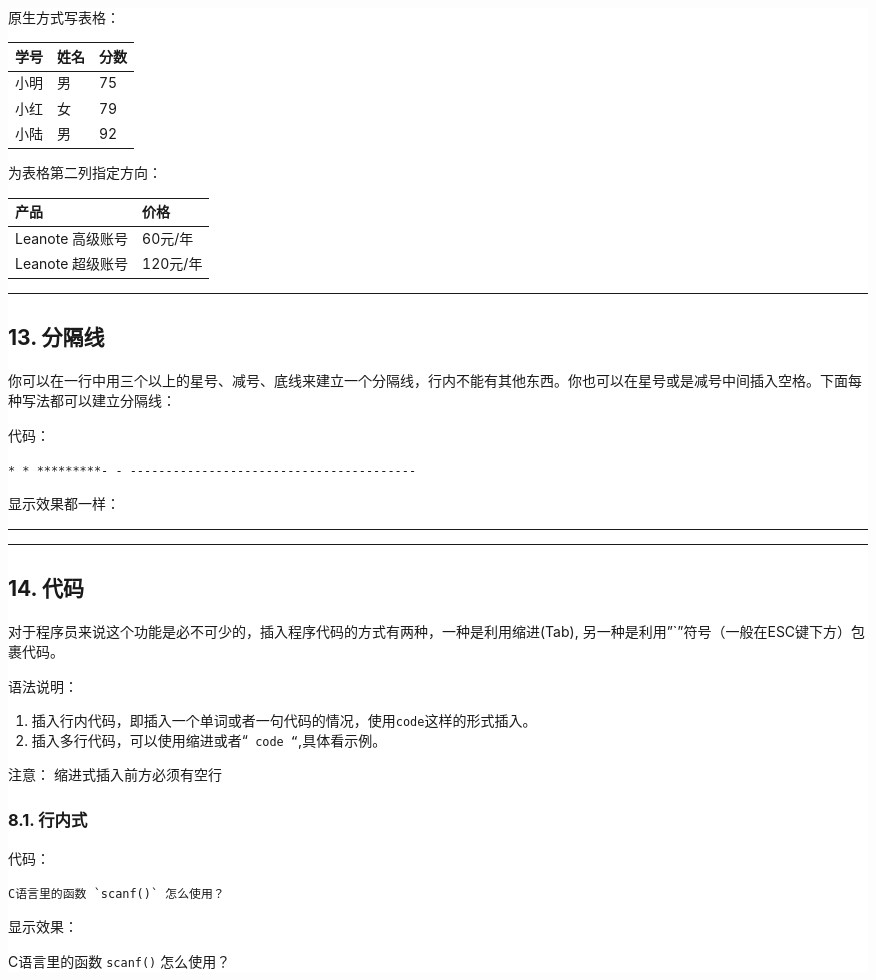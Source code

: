 原生方式写表格：

| 学号 | 姓名 | 分数 |
| :--- | :--- | :--- |
| 小明 | 男   | 75   |
| 小红 | 女   | 79   |
| 小陆 | 男   | 92   |

为表格第二列指定方向：

| 产品             | 价格     |
| :--------------- | :------- |
| Leanote 高级账号 | 60元/年  |
| Leanote 超级账号 | 120元/年 |

------

## 13. 分隔线

你可以在一行中用三个以上的星号、减号、底线来建立一个分隔线，行内不能有其他东西。你也可以在星号或是减号中间插入空格。下面每种写法都可以建立分隔线：

代码：

```
* * *********- - ----------------------------------------
```

显示效果都一样：

------

------

## 14. 代码

对于程序员来说这个功能是必不可少的，插入程序代码的方式有两种，一种是利用缩进(Tab), 另一种是利用”`”符号（一般在ESC键下方）包裹代码。

语法说明：

1. 插入行内代码，即插入一个单词或者一句代码的情况，使用`code`这样的形式插入。
2. 插入多行代码，可以使用缩进或者“` code “`,具体看示例。

注意： 缩进式插入前方必须有空行

### 8.1. 行内式

代码：

```
C语言里的函数 `scanf()` 怎么使用？
```

显示效果：

C语言里的函数 `scanf()` 怎么使用？

